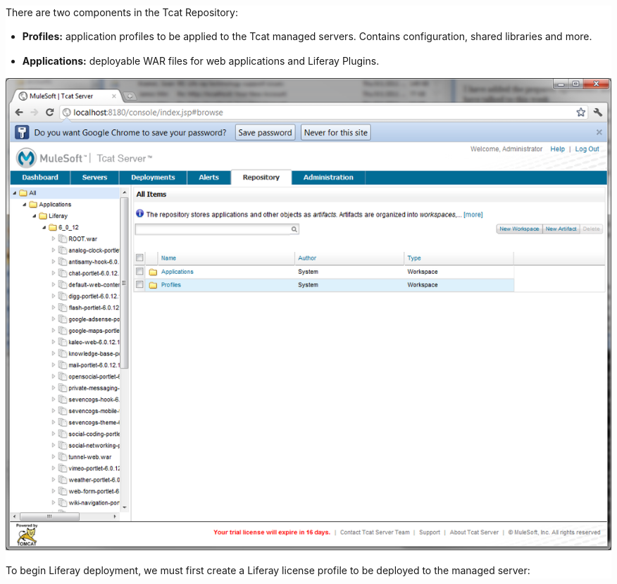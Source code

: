 There are two components in the Tcat Repository:

-   **Profiles:** application profiles to be applied to the Tcat managed
    servers. Contains configuration, shared libraries and more. 

-   **Applications:** deployable WAR files for web applications and Liferay
    Plugins. 

![Figure 14.28: Tcat Repository: Applications](../../images/tcat-html_m4af27eb5.png)

To begin Liferay deployment, we must first create a Liferay license profile to
be deployed to the managed server:
